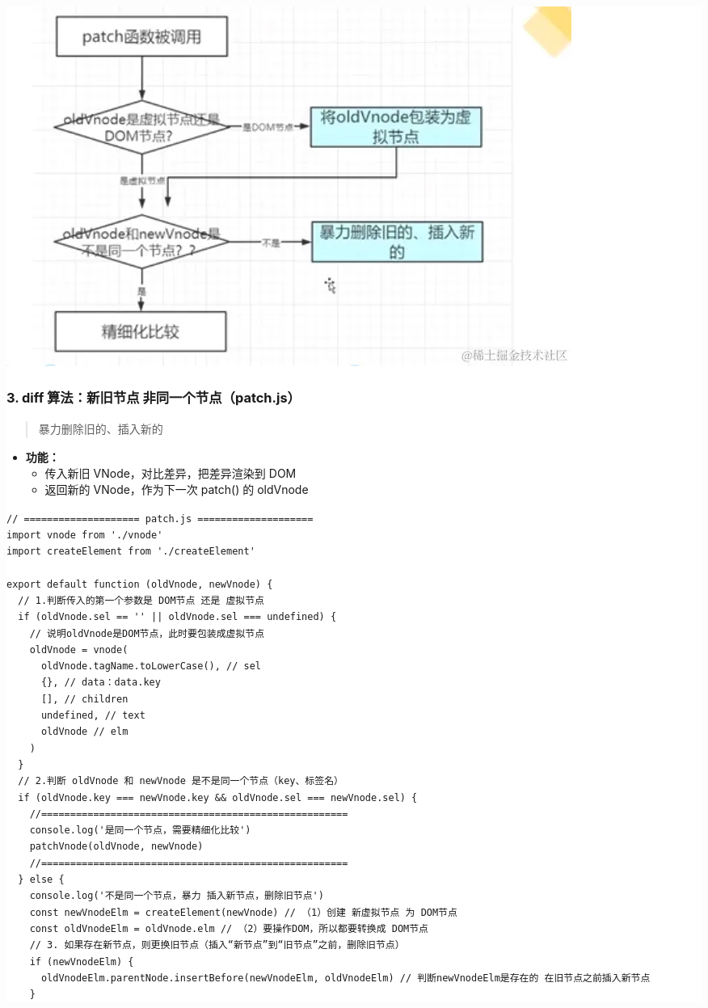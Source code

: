 ![image.png](./img/patch.png)

### 3. diff 算法：新旧节点 非同一个节点（patch.js）

> 暴力删除旧的、插入新的

- **功能：**
  - 传入新旧 VNode，对比差异，把差异渲染到 DOM
  - 返回新的 VNode，作为下一次 patch() 的 oldVnode

```js{7,21,27,29,31}
// ==================== patch.js ====================
import vnode from './vnode'
import createElement from './createElement'

export default function (oldVnode, newVnode) {
  // 1.判断传入的第一个参数是 DOM节点 还是 虚拟节点
  if (oldVnode.sel == '' || oldVnode.sel === undefined) {
    // 说明oldVnode是DOM节点，此时要包装成虚拟节点
    oldVnode = vnode(
      oldVnode.tagName.toLowerCase(), // sel
      {}, // data：data.key
      [], // children
      undefined, // text
      oldVnode // elm
    )
  }
  // 2.判断 oldVnode 和 newVnode 是不是同一个节点（key、标签名）
  if (oldVnode.key === newVnode.key && oldVnode.sel === newVnode.sel) {
    //=====================================================
    console.log('是同一个节点，需要精细化比较')
    patchVnode(oldVnode, newVnode)
    //=====================================================
  } else {
    console.log('不是同一个节点，暴力 插入新节点，删除旧节点')
    const newVnodeElm = createElement(newVnode) // （1）创建 新虚拟节点 为 DOM节点
    const oldVnodeElm = oldVnode.elm // （2）要操作DOM，所以都要转换成 DOM节点
    // 3. 如果存在新节点，则更换旧节点（插入“新节点”到“旧节点”之前，删除旧节点）
    if (newVnodeElm) {
      oldVnodeElm.parentNode.insertBefore(newVnodeElm, oldVnodeElm) // 判断newVnodeElm是存在的 在旧节点之前插入新节点
    }
```